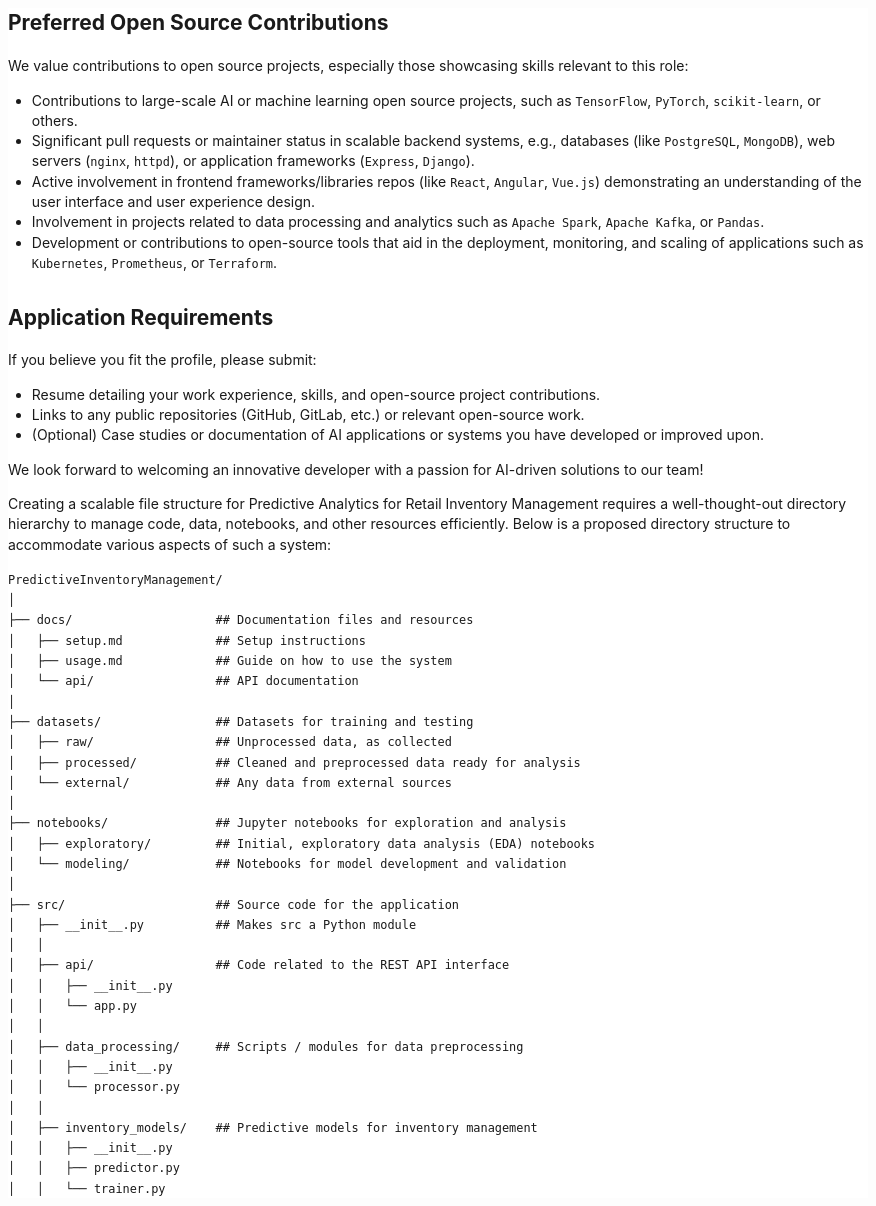 ## Preferred Open Source Contributions

We value contributions to open source projects, especially those showcasing skills relevant to this role:

- Contributions to large-scale AI or machine learning open source projects, such as `TensorFlow`, `PyTorch`, `scikit-learn`, or others.
- Significant pull requests or maintainer status in scalable backend systems, e.g., databases (like `PostgreSQL`, `MongoDB`), web servers (`nginx`, `httpd`), or application frameworks (`Express`, `Django`).
- Active involvement in frontend frameworks/libraries repos (like `React`, `Angular`, `Vue.js`) demonstrating an understanding of the user interface and user experience design.
- Involvement in projects related to data processing and analytics such as `Apache Spark`, `Apache Kafka`, or `Pandas`.
- Development or contributions to open-source tools that aid in the deployment, monitoring, and scaling of applications such as `Kubernetes`, `Prometheus`, or `Terraform`.

## Application Requirements

If you believe you fit the profile, please submit:

- Resume detailing your work experience, skills, and open-source project contributions.
- Links to any public repositories (GitHub, GitLab, etc.) or relevant open-source work.
- (Optional) Case studies or documentation of AI applications or systems you have developed or improved upon.

We look forward to welcoming an innovative developer with a passion for AI-driven solutions to our team!

Creating a scalable file structure for Predictive Analytics for Retail Inventory Management requires a well-thought-out directory hierarchy to manage code, data, notebooks, and other resources efficiently. Below is a proposed directory structure to accommodate various aspects of such a system:

```plaintext
PredictiveInventoryManagement/
│
├── docs/                    ## Documentation files and resources
│   ├── setup.md             ## Setup instructions
│   ├── usage.md             ## Guide on how to use the system
│   └── api/                 ## API documentation
│
├── datasets/                ## Datasets for training and testing
│   ├── raw/                 ## Unprocessed data, as collected
│   ├── processed/           ## Cleaned and preprocessed data ready for analysis
│   └── external/            ## Any data from external sources
│
├── notebooks/               ## Jupyter notebooks for exploration and analysis
│   ├── exploratory/         ## Initial, exploratory data analysis (EDA) notebooks
│   └── modeling/            ## Notebooks for model development and validation
│
├── src/                     ## Source code for the application
│   ├── __init__.py          ## Makes src a Python module
│   │
│   ├── api/                 ## Code related to the REST API interface
│   │   ├── __init__.py
│   │   └── app.py
│   │
│   ├── data_processing/     ## Scripts / modules for data preprocessing
│   │   ├── __init__.py
│   │   └── processor.py
│   │
│   ├── inventory_models/    ## Predictive models for inventory management
│   │   ├── __init__.py
│   │   ├── predictor.py
│   │   └── trainer.py
```